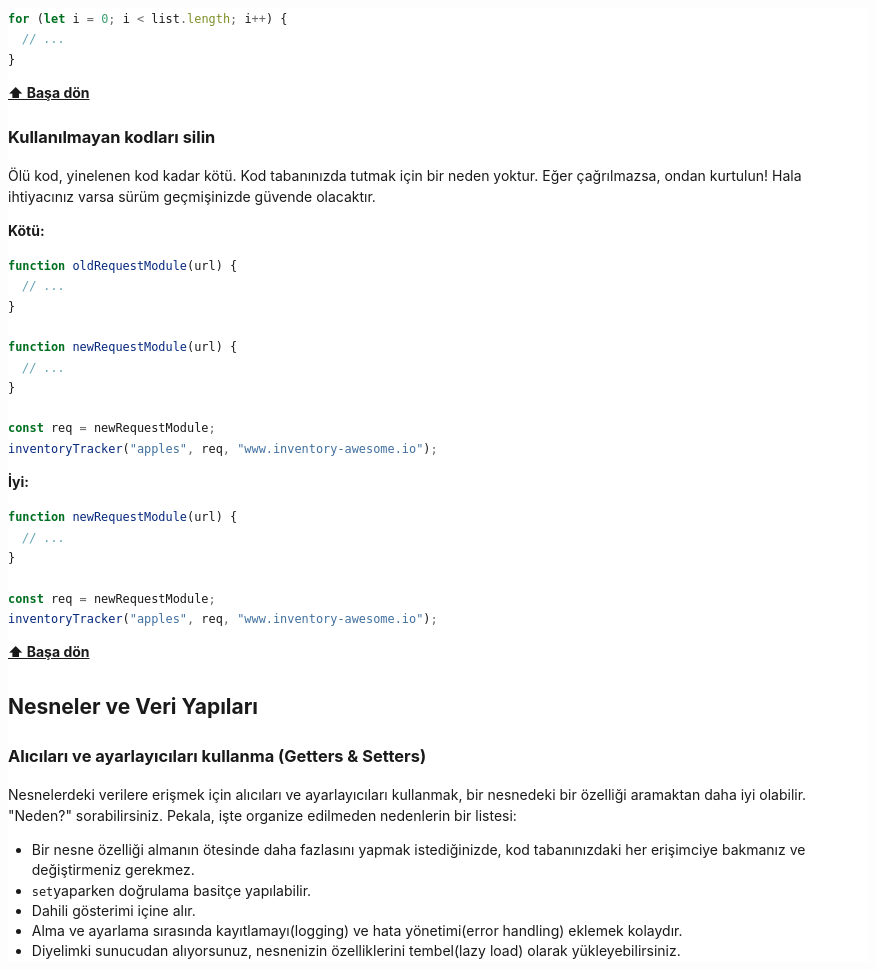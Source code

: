```javascript
for (let i = 0; i < list.length; i++) {
  // ...
}
```

**[⬆ Başa dön](#İçindekiler)**

### Kullanılmayan kodları silin

Ölü kod, yinelenen kod kadar kötü. Kod tabanınızda tutmak için bir neden yoktur. Eğer çağrılmazsa, ondan kurtulun! Hala ihtiyacınız varsa sürüm geçmişinizde güvende olacaktır.

**Kötü:**

```javascript
function oldRequestModule(url) {
  // ...
}

function newRequestModule(url) {
  // ...
}

const req = newRequestModule;
inventoryTracker("apples", req, "www.inventory-awesome.io");
```

**İyi:**

```javascript
function newRequestModule(url) {
  // ...
}

const req = newRequestModule;
inventoryTracker("apples", req, "www.inventory-awesome.io");
```

**[⬆ Başa dön](#İçindekiler)**

## **Nesneler ve Veri Yapıları**

### Alıcıları ve ayarlayıcıları kullanma (Getters & Setters)

Nesnelerdeki verilere erişmek için alıcıları ve ayarlayıcıları kullanmak, bir nesnedeki bir özelliği aramaktan daha iyi olabilir. "Neden?" sorabilirsiniz. Pekala, işte organize edilmeden nedenlerin bir listesi:

- Bir nesne özelliği almanın ötesinde daha fazlasını yapmak istediğinizde, kod tabanınızdaki her erişimciye bakmanız ve değiştirmeniz gerekmez.
- `set`yaparken doğrulama basitçe yapılabilir.
- Dahili gösterimi içine alır.
- Alma ve ayarlama sırasında kayıtlamayı(logging) ve hata yönetimi(error handling) eklemek kolaydır.
- Diyelimki sunucudan alıyorsunuz, nesnenizin özelliklerini tembel(lazy load) olarak yükleyebilirsiniz.

